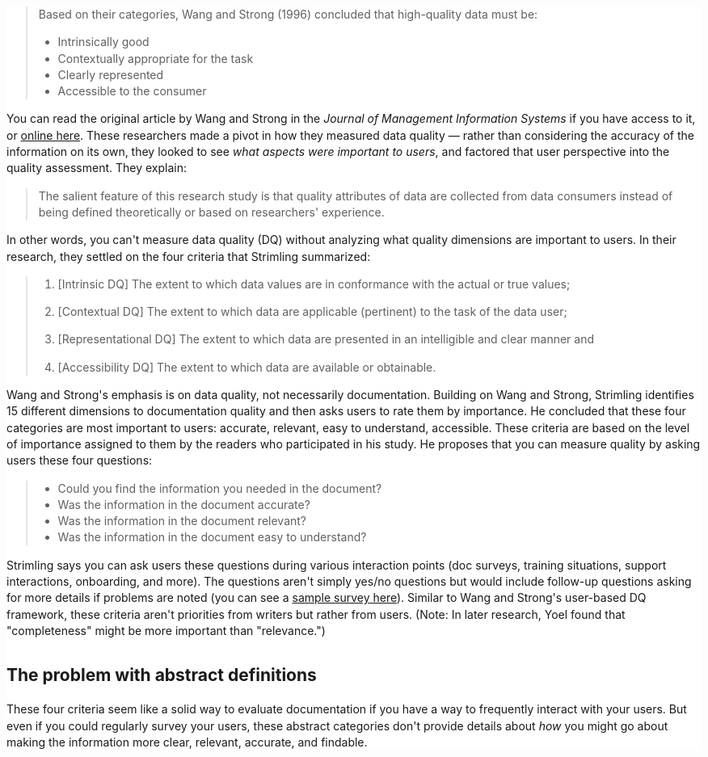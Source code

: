 > Based on their categories, Wang and Strong (1996) concluded that high-quality data must be:
> * Intrinsically good
> * Contextually appropriate for the task
> * Clearly represented
> * Accessible to the consumer

You can read the original article by Wang and Strong in the *Journal of Management Information Systems* if you have access to it, or [online here](http://mitiq.mit.edu/Documents/Publications/TDQMpub/14_Beyond_Accuracy.pdf). These researchers made a pivot in how they measured data quality &mdash; rather than considering the accuracy of the information on its own, they looked to see *what aspects were important to users*, and factored that user perspective into the quality assessment. They explain:

> The salient feature of this research study is that quality attributes of data are collected from data consumers instead of being defined theoretically or based on researchers' experience.

In other words, you can't measure data quality (DQ) without analyzing what quality dimensions are important to users. In their research, they settled on the four criteria that Strimling summarized:

> 1. [Intrinsic DQ] The extent to which data values are in conformance with the actual or true values;
>
> 2. [Contextual DQ] The extent to which data are applicable (pertinent) to the task of the data user;
>
> 3. [Representational DQ] The extent to which data are presented in an intelligible and clear manner and
>
> 4. [Accessibility DQ] The extent to which data are available or obtainable.

Wang and Strong's emphasis is on data quality, not necessarily documentation. Building on Wang and Strong, Strimling identifies 15 different dimensions to documentation quality and then asks users to rate them by importance. He concluded that these four categories are most important to users: accurate, relevant, easy to understand, accessible. These criteria are based on the level of importance assigned to them by the readers who participated in his study. He proposes that you can measure quality by asking users these four questions:

> * Could you find the information you needed in the
document?
> * Was the information in the document accurate?
> * Was the information in the document relevant?
> * Was the information in the document easy to
understand?

Strimling says you can ask users these questions during various interaction points (doc surveys, training situations, support interactions, onboarding, and more). The questions aren't simply yes/no questions but would include follow-up questions asking for more details if problems are noted (you can see a [sample survey here](https://www.surveymonkey.com/r/VJL6QHD)). Similar to Wang and Strong's user-based DQ framework, these criteria aren't priorities from writers but rather from users. (Note: In later research, Yoel found that "completeness" might be more important than "relevance.")

## The problem with abstract definitions

These four criteria seem like a solid way to evaluate documentation if you have a way to frequently interact with your users. But even if you could regularly survey your users, these abstract categories don't provide details about *how* you might go about making the information more clear, relevant, accurate, and findable.

